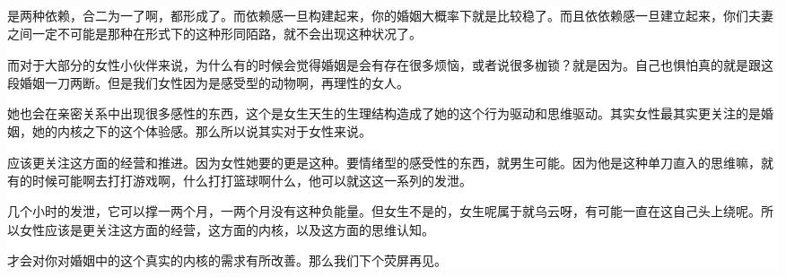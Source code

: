 是两种依赖，合二为一了啊，都形成了。而依赖感一旦构建起来，你的婚姻大概率下就是比较稳了。而且依依赖感一旦建立起来，你们夫妻之间一定不可能是那种在形式下的这种形同陌路，就不会出现这种状况了。

而对于大部分的女性小伙伴来说，为什么有的时候会觉得婚姻是会有存在很多烦恼，或者说很多枷锁？就是因为。自己也惧怕真的就是跟这段婚姻一刀两断。但是我们女性因为是感受型的动物啊，再理性的女人。

她也会在亲密关系中出现很多感性的东西，这个是女生天生的生理结构造成了她的这个行为驱动和思维驱动。其实女性最其实更关注的是婚姻，她的内核之下的这个体验感。那么所以说其实对于女性来说。

应该更关注这方面的经营和推进。因为女性她要的更是这种。要情绪型的感受性的东西，就男生可能。因为他是这种单刀直入的思维嘛，就有的时候可能啊去打打游戏啊，什么打打篮球啊什么，他可以就这这一系列的发泄。

几个小时的发泄，它可以撑一两个月，一两个月没有这种负能量。但女生不是的，女生呢属于就乌云呀，有可能一直在这自己头上绕呢。所以女性应该是更关注这方面的经营，这方面的内核，以及这方面的思维认知。

才会对你对婚姻中的这个真实的内核的需求有所改善。那么我们下个荧屏再见。